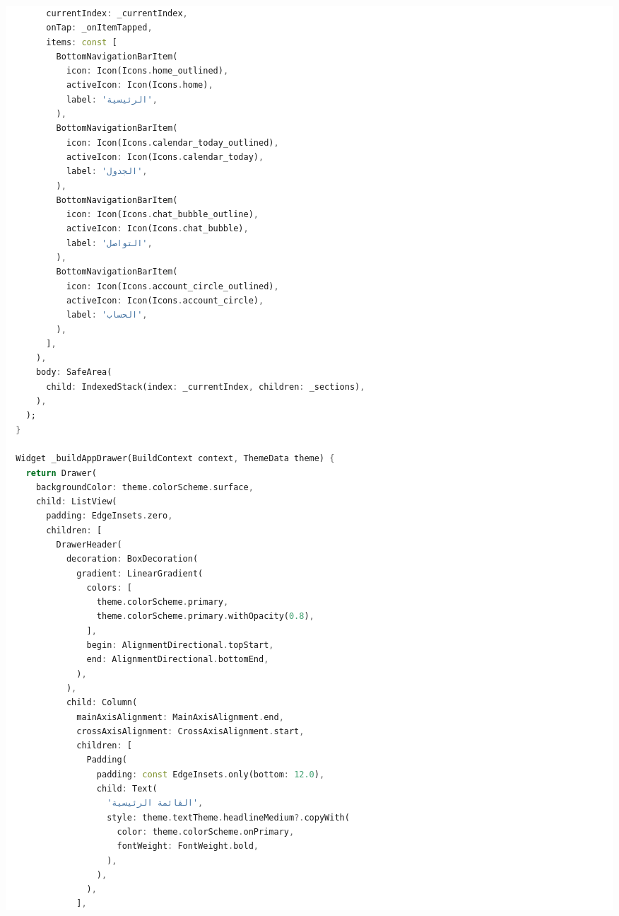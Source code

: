 ```dart
        currentIndex: _currentIndex,
        onTap: _onItemTapped,
        items: const [
          BottomNavigationBarItem(
            icon: Icon(Icons.home_outlined),
            activeIcon: Icon(Icons.home),
            label: 'الرئيسية',
          ),
          BottomNavigationBarItem(
            icon: Icon(Icons.calendar_today_outlined),
            activeIcon: Icon(Icons.calendar_today),
            label: 'الجدول',
          ),
          BottomNavigationBarItem(
            icon: Icon(Icons.chat_bubble_outline),
            activeIcon: Icon(Icons.chat_bubble),
            label: 'التواصل',
          ),
          BottomNavigationBarItem(
            icon: Icon(Icons.account_circle_outlined),
            activeIcon: Icon(Icons.account_circle),
            label: 'الحساب',
          ),
        ],
      ),
      body: SafeArea(
        child: IndexedStack(index: _currentIndex, children: _sections),
      ),
    );
  }

  Widget _buildAppDrawer(BuildContext context, ThemeData theme) {
    return Drawer(
      backgroundColor: theme.colorScheme.surface,
      child: ListView(
        padding: EdgeInsets.zero,
        children: [
          DrawerHeader(
            decoration: BoxDecoration(
              gradient: LinearGradient(
                colors: [
                  theme.colorScheme.primary,
                  theme.colorScheme.primary.withOpacity(0.8),
                ],
                begin: AlignmentDirectional.topStart,
                end: AlignmentDirectional.bottomEnd,
              ),
            ),
            child: Column(
              mainAxisAlignment: MainAxisAlignment.end,
              crossAxisAlignment: CrossAxisAlignment.start,
              children: [
                Padding(
                  padding: const EdgeInsets.only(bottom: 12.0),
                  child: Text(
                    'القائمة الرئيسية',
                    style: theme.textTheme.headlineMedium?.copyWith(
                      color: theme.colorScheme.onPrimary,
                      fontWeight: FontWeight.bold,
                    ),
                  ),
                ),
              ],
```